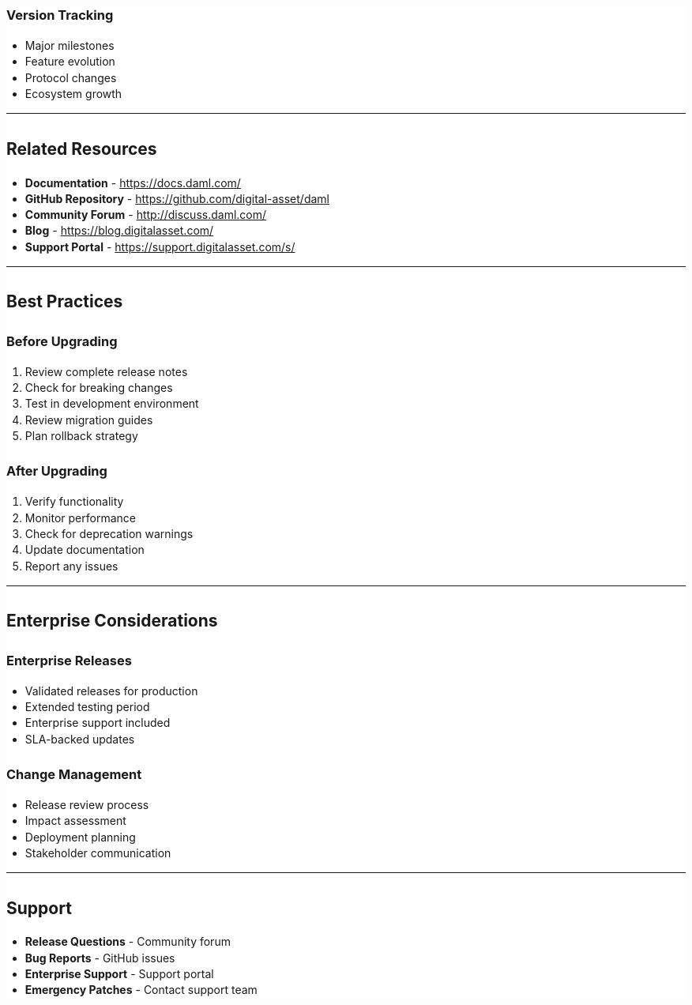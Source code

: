 ### Version Tracking
- Major milestones
- Feature evolution
- Protocol changes
- Ecosystem growth

---

## Related Resources

- **Documentation** - https://docs.daml.com/
- **GitHub Repository** - https://github.com/digital-asset/daml
- **Community Forum** - http://discuss.daml.com/
- **Blog** - https://blog.digitalasset.com/
- **Support Portal** - https://support.digitalasset.com/s/

---

## Best Practices

### Before Upgrading
1. Review complete release notes
2. Check for breaking changes
3. Test in development environment
4. Review migration guides
5. Plan rollback strategy

### After Upgrading
1. Verify functionality
2. Monitor performance
3. Check for deprecation warnings
4. Update documentation
5. Report any issues

---

## Enterprise Considerations

### Enterprise Releases
- Validated releases for production
- Extended testing period
- Enterprise support included
- SLA-backed updates

### Change Management
- Release review process
- Impact assessment
- Deployment planning
- Stakeholder communication

---

## Support

- **Release Questions** - Community forum
- **Bug Reports** - GitHub issues
- **Enterprise Support** - Support portal
- **Emergency Patches** - Contact support team
